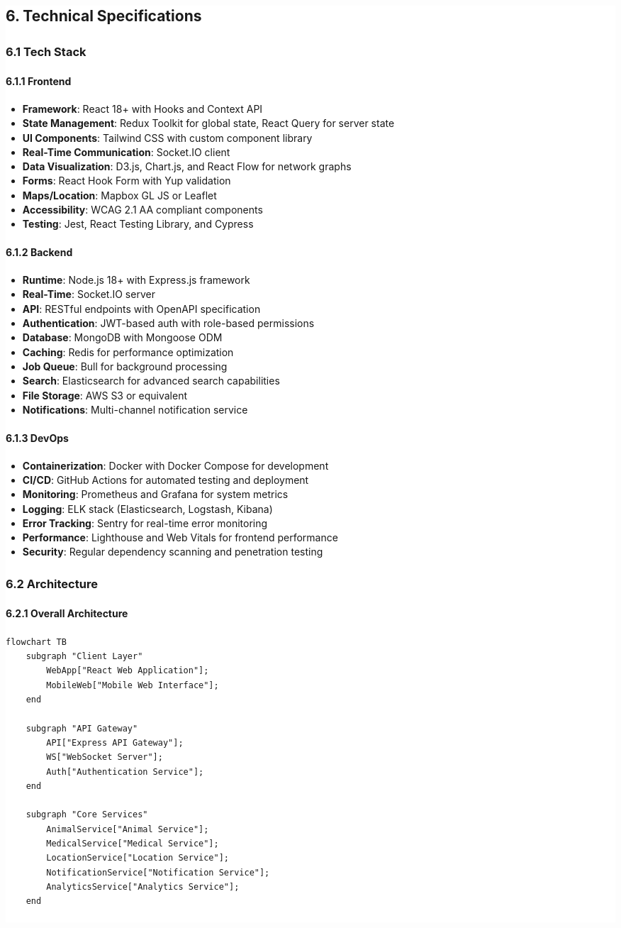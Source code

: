 ## 6. Technical Specifications

### 6.1 Tech Stack

#### 6.1.1 Frontend

- **Framework**: React 18+ with Hooks and Context API
- **State Management**: Redux Toolkit for global state, React Query for server state
- **UI Components**: Tailwind CSS with custom component library
- **Real-Time Communication**: Socket.IO client
- **Data Visualization**: D3.js, Chart.js, and React Flow for network graphs
- **Forms**: React Hook Form with Yup validation
- **Maps/Location**: Mapbox GL JS or Leaflet
- **Accessibility**: WCAG 2.1 AA compliant components
- **Testing**: Jest, React Testing Library, and Cypress

#### 6.1.2 Backend

- **Runtime**: Node.js 18+ with Express.js framework
- **Real-Time**: Socket.IO server
- **API**: RESTful endpoints with OpenAPI specification
- **Authentication**: JWT-based auth with role-based permissions
- **Database**: MongoDB with Mongoose ODM
- **Caching**: Redis for performance optimization
- **Job Queue**: Bull for background processing
- **Search**: Elasticsearch for advanced search capabilities
- **File Storage**: AWS S3 or equivalent
- **Notifications**: Multi-channel notification service

#### 6.1.3 DevOps

- **Containerization**: Docker with Docker Compose for development
- **CI/CD**: GitHub Actions for automated testing and deployment
- **Monitoring**: Prometheus and Grafana for system metrics
- **Logging**: ELK stack (Elasticsearch, Logstash, Kibana)
- **Error Tracking**: Sentry for real-time error monitoring
- **Performance**: Lighthouse and Web Vitals for frontend performance
- **Security**: Regular dependency scanning and penetration testing

### 6.2 Architecture

#### 6.2.1 Overall Architecture

```mermaid
flowchart TB
    subgraph "Client Layer"
        WebApp["React Web Application"];
        MobileWeb["Mobile Web Interface"];
    end
    
    subgraph "API Gateway"
        API["Express API Gateway"];
        WS["WebSocket Server"];
        Auth["Authentication Service"];
    end
    
    subgraph "Core Services"
        AnimalService["Animal Service"];
        MedicalService["Medical Service"];
        LocationService["Location Service"];
        NotificationService["Notification Service"];
        AnalyticsService["Analytics Service"];
    end
    
```